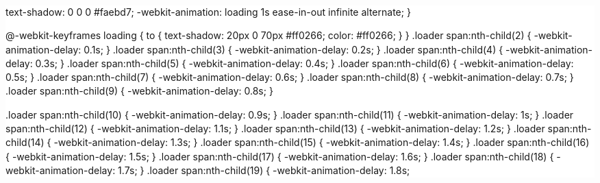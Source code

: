   text-shadow: 0 0 0 #faebd7;
  -webkit-animation: loading 1s ease-in-out infinite alternate;
}

@-webkit-keyframes loading {
  to {
    text-shadow: 20px 0 70px #ff0266;
    color: #ff0266;
  }
}
.loader span:nth-child(2) {
  -webkit-animation-delay: 0.1s;
}
.loader span:nth-child(3) {
  -webkit-animation-delay: 0.2s;
}
.loader span:nth-child(4) {
  -webkit-animation-delay: 0.3s;
}
.loader span:nth-child(5) {
  -webkit-animation-delay: 0.4s;
}
.loader span:nth-child(6) {
  -webkit-animation-delay: 0.5s;
}
.loader span:nth-child(7) {
  -webkit-animation-delay: 0.6s;
}
.loader span:nth-child(8) {
  -webkit-animation-delay: 0.7s;
}
.loader span:nth-child(9) {
  -webkit-animation-delay: 0.8s;
}

.loader span:nth-child(10) {
  -webkit-animation-delay: 0.9s;
}
.loader span:nth-child(11) {
  -webkit-animation-delay: 1s;
}
.loader span:nth-child(12) {
  -webkit-animation-delay: 1.1s;
}
.loader span:nth-child(13) {
  -webkit-animation-delay: 1.2s;
}
.loader span:nth-child(14) {
  -webkit-animation-delay: 1.3s;
}
.loader span:nth-child(15) {
  -webkit-animation-delay: 1.4s;
}
.loader span:nth-child(16) {
  -webkit-animation-delay: 1.5s;
}
.loader span:nth-child(17) {
  -webkit-animation-delay: 1.6s;
}
.loader span:nth-child(18) {
  -webkit-animation-delay: 1.7s;
}
.loader span:nth-child(19) {
  -webkit-animation-delay: 1.8s;
